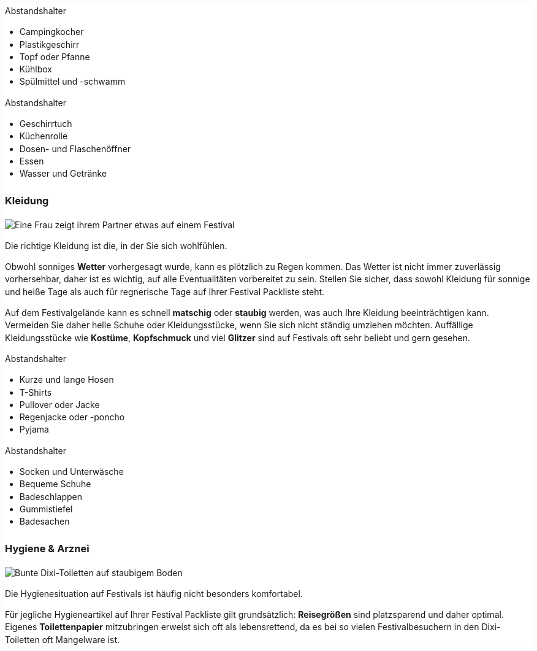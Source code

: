 Abstandshalter

- Campingkocher
- Plastikgeschirr
- Topf oder Pfanne
- Kühlbox
- Spülmittel und -schwamm

Abstandshalter

- Geschirrtuch
- Küchenrolle
- Dosen- und Flaschenöffner
- Essen
- Wasser und Getränke

### Kleidung

![Eine Frau zeigt ihrem Partner etwas auf einem Festival](images/couple-standing-crowd-music-festival-711x481.jpg)

Die richtige Kleidung ist die, in der Sie sich wohlfühlen.

Obwohl sonniges **Wetter** vorhergesagt wurde, kann es plötzlich zu Regen kommen. Das Wetter ist nicht immer zuverlässig vorhersehbar, daher ist es wichtig, auf alle Eventualitäten vorbereitet zu sein. Stellen Sie sicher, dass sowohl Kleidung für sonnige und heiße Tage als auch für regnerische Tage auf Ihrer Festival Packliste steht.

Auf dem Festivalgelände kann es schnell **matschig** oder **staubig** werden, was auch Ihre Kleidung beeinträchtigen kann. Vermeiden Sie daher helle Schuhe oder Kleidungsstücke, wenn Sie sich nicht ständig umziehen möchten. Auffällige Kleidungsstücke wie **Kostüme**, **Kopfschmuck** und viel **Glitzer** sind auf Festivals oft sehr beliebt und gern gesehen.

Abstandshalter

- Kurze und lange Hosen
- T-Shirts
- Pullover oder Jacke
- Regenjacke oder -poncho
- Pyjama

Abstandshalter

- Socken und Unterwäsche
- Bequeme Schuhe
- Badeschlappen
- Gummistiefel
- Badesachen

### Hygiene & Arznei

![Bunte Dixi-Toiletten auf staubigem Boden](images/amit-lahav-wNfIM3Cmhqk-unsplash-711x474.jpg)

Die Hygienesituation auf Festivals ist häufig nicht besonders komfortabel.

Für jegliche Hygieneartikel auf Ihrer Festival Packliste gilt grundsätzlich: **Reisegrößen** sind platzsparend und daher optimal. Eigenes **Toilettenpapier** mitzubringen erweist sich oft als lebensrettend, da es bei so vielen Festivalbesuchern in den Dixi-Toiletten oft Mangelware ist.
